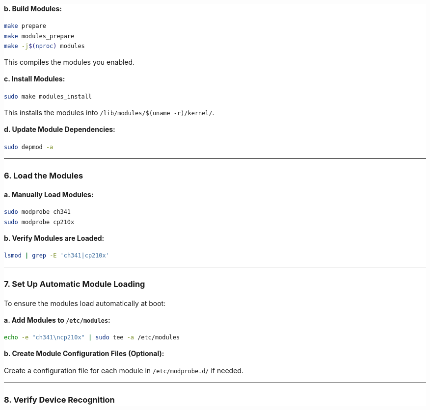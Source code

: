 **b. Build Modules:**

```bash
make prepare
make modules_prepare
make -j$(nproc) modules
```

This compiles the modules you enabled.

**c. Install Modules:**

```bash
sudo make modules_install
```

This installs the modules into `/lib/modules/$(uname -r)/kernel/`.

**d. Update Module Dependencies:**

```bash
sudo depmod -a
```

---

### **6. Load the Modules**

**a. Manually Load Modules:**

```bash
sudo modprobe ch341
sudo modprobe cp210x
```

**b. Verify Modules are Loaded:**

```bash
lsmod | grep -E 'ch341|cp210x'
```

---

### **7. Set Up Automatic Module Loading**

To ensure the modules load automatically at boot:

**a. Add Modules to `/etc/modules`:**

```bash
echo -e "ch341\ncp210x" | sudo tee -a /etc/modules
```

**b. Create Module Configuration Files (Optional):**

Create a configuration file for each module in `/etc/modprobe.d/` if needed.

---

### **8. Verify Device Recognition**

